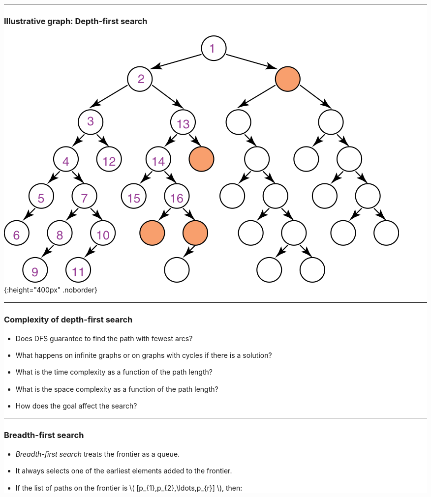 ----

### Illustrative graph: Depth-first search

![](img/sgraph_de.png){:height="400px" .noborder}

---- 

### Complexity of depth-first search

- Does DFS guarantee to find the path with fewest arcs?

- What happens on infinite graphs or on graphs with cycles if there is a solution?

- What is the time complexity as a function of the path length?

- What is the space complexity as a function of the path length?

- How does the goal affect the search? 

----

### Breadth-first search

- *Breadth-first search* treats the frontier as a queue. 

- It always selects one of the earliest elements added to the frontier. 

- If the list of paths on the frontier is \\( [p\_{1},p\_{2},\ldots,p\_{r}] \\), then: 
